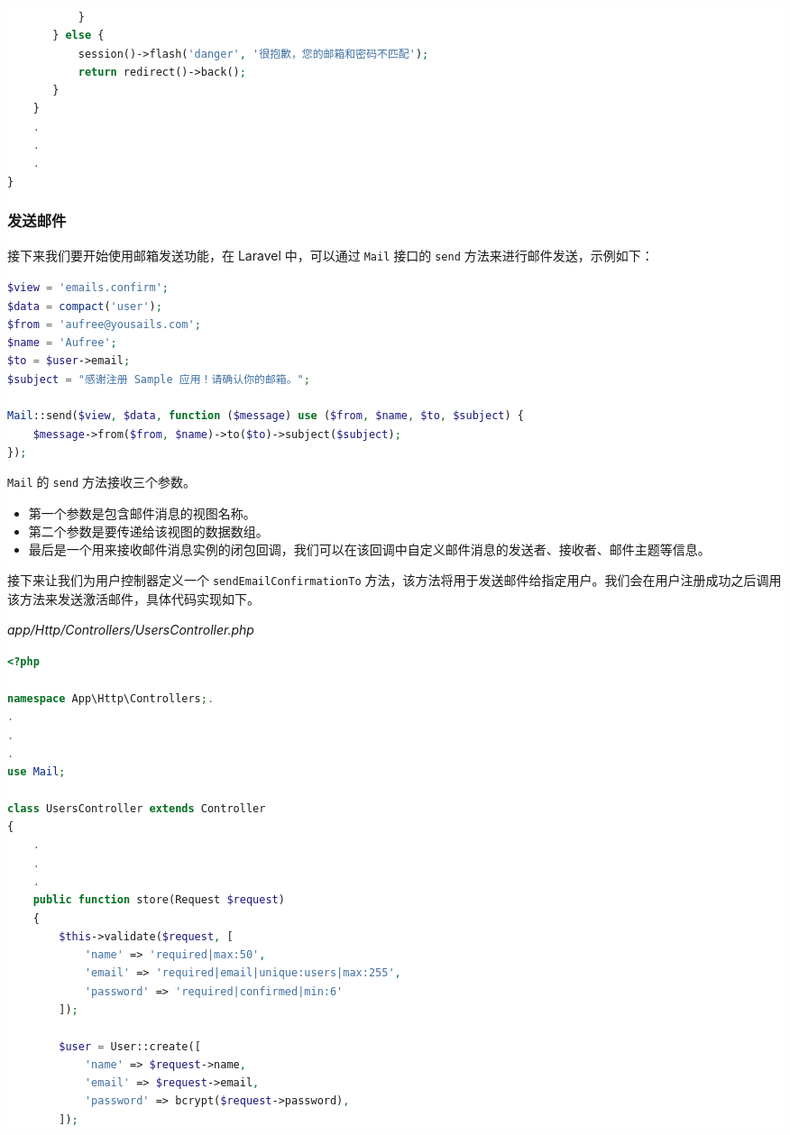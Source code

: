 ```php
           }
       } else {
           session()->flash('danger', '很抱歉，您的邮箱和密码不匹配');
           return redirect()->back();
       }
    }
    .
    .
    .
}
```

### 发送邮件

接下来我们要开始使用邮箱发送功能，在 Laravel 中，可以通过 `Mail` 接口的 `send` 方法来进行邮件发送，示例如下：

```php
$view = 'emails.confirm';
$data = compact('user');
$from = 'aufree@yousails.com';
$name = 'Aufree';
$to = $user->email;
$subject = "感谢注册 Sample 应用！请确认你的邮箱。";

Mail::send($view, $data, function ($message) use ($from, $name, $to, $subject) {
    $message->from($from, $name)->to($to)->subject($subject);
});
```

`Mail` 的 `send` 方法接收三个参数。

- 第一个参数是包含邮件消息的视图名称。
- 第二个参数是要传递给该视图的数据数组。
- 最后是一个用来接收邮件消息实例的闭包回调，我们可以在该回调中自定义邮件消息的发送者、接收者、邮件主题等信息。

接下来让我们为用户控制器定义一个 `sendEmailConfirmationTo` 方法，该方法将用于发送邮件给指定用户。我们会在用户注册成功之后调用该方法来发送激活邮件，具体代码实现如下。

*app/Http/Controllers/UsersController.php*

```php
<?php

namespace App\Http\Controllers;.
.
.
.
use Mail;

class UsersController extends Controller
{
    .
    .
    .
    public function store(Request $request)
    {
        $this->validate($request, [
            'name' => 'required|max:50',
            'email' => 'required|email|unique:users|max:255',
            'password' => 'required|confirmed|min:6'
        ]);

        $user = User::create([
            'name' => $request->name,
            'email' => $request->email,
            'password' => bcrypt($request->password),
        ]);
```